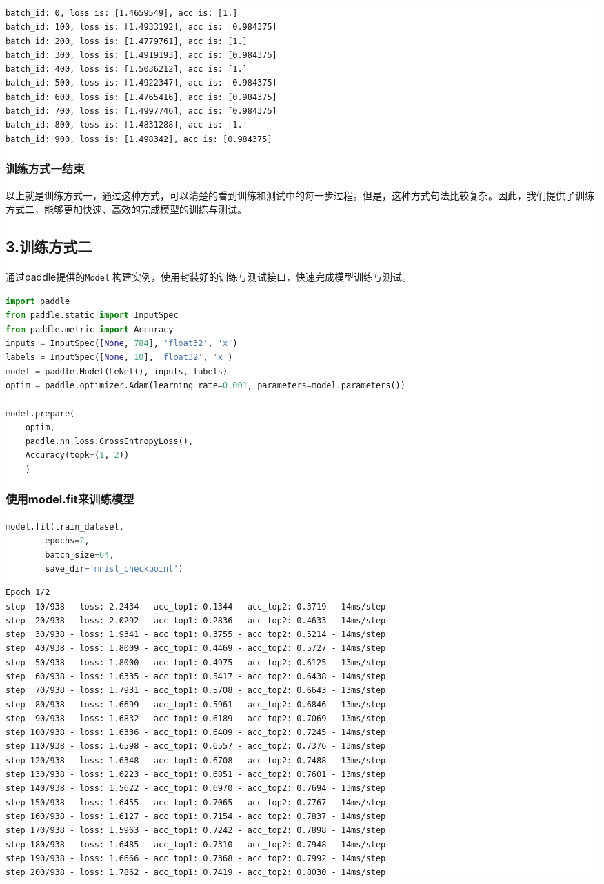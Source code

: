     batch_id: 0, loss is: [1.4659549], acc is: [1.]
    batch_id: 100, loss is: [1.4933192], acc is: [0.984375]
    batch_id: 200, loss is: [1.4779761], acc is: [1.]
    batch_id: 300, loss is: [1.4919193], acc is: [0.984375]
    batch_id: 400, loss is: [1.5036212], acc is: [1.]
    batch_id: 500, loss is: [1.4922347], acc is: [0.984375]
    batch_id: 600, loss is: [1.4765416], acc is: [0.984375]
    batch_id: 700, loss is: [1.4997746], acc is: [0.984375]
    batch_id: 800, loss is: [1.4831288], acc is: [1.]
    batch_id: 900, loss is: [1.498342], acc is: [0.984375]


### 训练方式一结束
以上就是训练方式一，通过这种方式，可以清楚的看到训练和测试中的每一步过程。但是，这种方式句法比较复杂。因此，我们提供了训练方式二，能够更加快速、高效的完成模型的训练与测试。

## 3.训练方式二
通过paddle提供的`Model` 构建实例，使用封装好的训练与测试接口，快速完成模型训练与测试。


```python
import paddle
from paddle.static import InputSpec
from paddle.metric import Accuracy
inputs = InputSpec([None, 784], 'float32', 'x')
labels = InputSpec([None, 10], 'float32', 'x')
model = paddle.Model(LeNet(), inputs, labels)
optim = paddle.optimizer.Adam(learning_rate=0.001, parameters=model.parameters())

model.prepare(
    optim,
    paddle.nn.loss.CrossEntropyLoss(),
    Accuracy(topk=(1, 2))
    )
```

### 使用model.fit来训练模型


```python
model.fit(train_dataset,
        epochs=2,
        batch_size=64,
        save_dir='mnist_checkpoint')
```

    Epoch 1/2
    step  10/938 - loss: 2.2434 - acc_top1: 0.1344 - acc_top2: 0.3719 - 14ms/step
    step  20/938 - loss: 2.0292 - acc_top1: 0.2836 - acc_top2: 0.4633 - 14ms/step
    step  30/938 - loss: 1.9341 - acc_top1: 0.3755 - acc_top2: 0.5214 - 14ms/step
    step  40/938 - loss: 1.8009 - acc_top1: 0.4469 - acc_top2: 0.5727 - 14ms/step
    step  50/938 - loss: 1.8000 - acc_top1: 0.4975 - acc_top2: 0.6125 - 13ms/step
    step  60/938 - loss: 1.6335 - acc_top1: 0.5417 - acc_top2: 0.6438 - 14ms/step
    step  70/938 - loss: 1.7931 - acc_top1: 0.5708 - acc_top2: 0.6643 - 13ms/step
    step  80/938 - loss: 1.6699 - acc_top1: 0.5961 - acc_top2: 0.6846 - 13ms/step
    step  90/938 - loss: 1.6832 - acc_top1: 0.6189 - acc_top2: 0.7069 - 13ms/step
    step 100/938 - loss: 1.6336 - acc_top1: 0.6409 - acc_top2: 0.7245 - 14ms/step
    step 110/938 - loss: 1.6598 - acc_top1: 0.6557 - acc_top2: 0.7376 - 13ms/step
    step 120/938 - loss: 1.6348 - acc_top1: 0.6708 - acc_top2: 0.7488 - 13ms/step
    step 130/938 - loss: 1.6223 - acc_top1: 0.6851 - acc_top2: 0.7601 - 13ms/step
    step 140/938 - loss: 1.5622 - acc_top1: 0.6970 - acc_top2: 0.7694 - 13ms/step
    step 150/938 - loss: 1.6455 - acc_top1: 0.7065 - acc_top2: 0.7767 - 14ms/step
    step 160/938 - loss: 1.6127 - acc_top1: 0.7154 - acc_top2: 0.7837 - 14ms/step
    step 170/938 - loss: 1.5963 - acc_top1: 0.7242 - acc_top2: 0.7898 - 14ms/step
    step 180/938 - loss: 1.6485 - acc_top1: 0.7310 - acc_top2: 0.7948 - 14ms/step
    step 190/938 - loss: 1.6666 - acc_top1: 0.7368 - acc_top2: 0.7992 - 14ms/step
    step 200/938 - loss: 1.7862 - acc_top1: 0.7419 - acc_top2: 0.8030 - 14ms/step